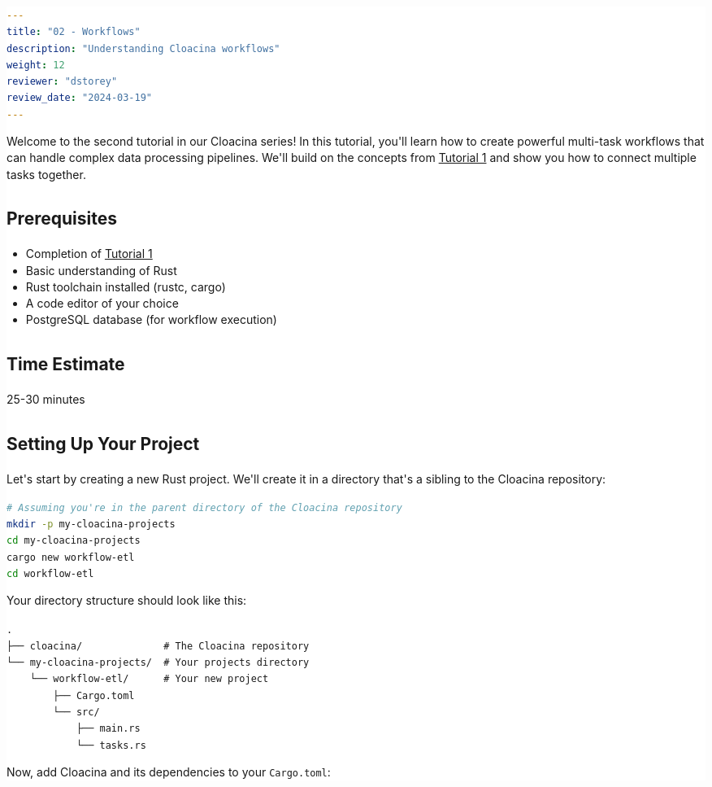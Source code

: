 ```yaml
---
title: "02 - Workflows"
description: "Understanding Cloacina workflows"
weight: 12
reviewer: "dstorey"
review_date: "2024-03-19"
---
```



Welcome to the second tutorial in our Cloacina series! In this tutorial, you'll learn how to create powerful multi-task workflows that can handle complex data processing pipelines. We'll build on the concepts from [Tutorial 1](/tutorials/01-first-task/) and show you how to connect multiple tasks together.

## Prerequisites

- Completion of [Tutorial 1](/tutorials/01-first-task/)
- Basic understanding of Rust
- Rust toolchain installed (rustc, cargo)
- A code editor of your choice
- PostgreSQL database (for workflow execution)

## Time Estimate
25-30 minutes

## Setting Up Your Project

Let's start by creating a new Rust project. We'll create it in a directory that's a sibling to the Cloacina repository:

```bash
# Assuming you're in the parent directory of the Cloacina repository
mkdir -p my-cloacina-projects
cd my-cloacina-projects
cargo new workflow-etl
cd workflow-etl
```

Your directory structure should look like this:
```
.
├── cloacina/              # The Cloacina repository
└── my-cloacina-projects/  # Your projects directory
    └── workflow-etl/      # Your new project
        ├── Cargo.toml
        └── src/
            ├── main.rs
            └── tasks.rs
```

Now, add Cloacina and its dependencies to your `Cargo.toml`:
